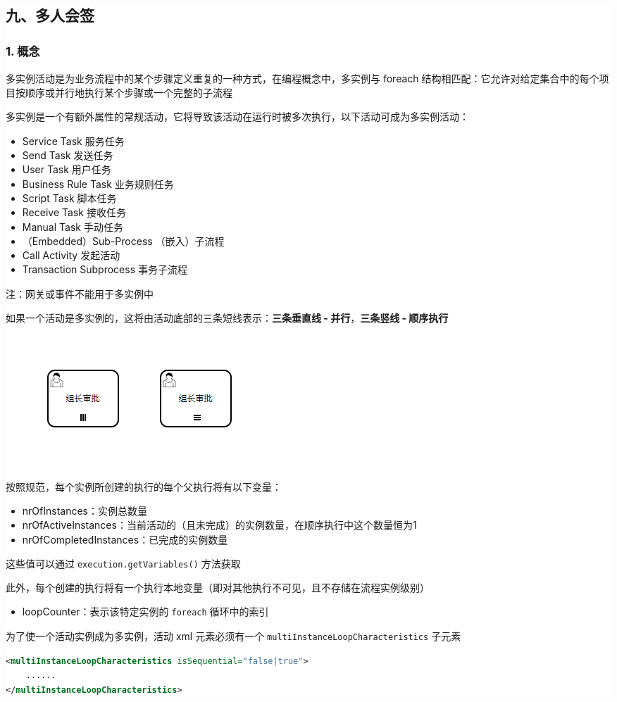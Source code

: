 

## 九、多人会签

### 1. 概念

多实例活动是为业务流程中的某个步骤定义重复的一种方式，在编程概念中，多实例与 foreach 结构相匹配：它允许对给定集合中的每个项目按顺序或并行地执行某个步骤或一个完整的子流程

多实例是一个有额外属性的常规活动，它将导致该活动在运行时被多次执行，以下活动可成为多实例活动：

+ Service Task 服务任务
+ Send Task 发送任务
+ User Task 用户任务
+ Business Rule Task 业务规则任务
+ Script Task 脚本任务
+ Receive Task 接收任务
+ Manual Task 手动任务
+ （Embedded）Sub-Process （嵌入）子流程
+ Call Activity 发起活动
+ Transaction Subprocess 事务子流程

注：网关或事件不能用于多实例中

如果一个活动是多实例的，这将由活动底部的三条短线表示：**三条垂直线 - 并行**，**三条竖线 - 顺序执行**

![1.多人会签](static/9.多人会签/1.多人会签.png)



按照规范，每个实例所创建的执行的每个父执行将有以下变量：

+ nrOfInstances：实例总数量
+ nrOfActiveInstances：当前活动的（且未完成）的实例数量，在顺序执行中这个数量恒为1
+ nrOfCompletedInstances：已完成的实例数量

这些值可以通过 `execution.getVariables()` 方法获取

此外，每个创建的执行将有一个执行本地变量（即对其他执行不可见，且不存储在流程实例级别）

+ loopCounter：表示该特定实例的 `foreach` 循环中的索引

为了使一个活动实例成为多实例，活动 xml 元素必须有一个 `multiInstanceLoopCharacteristics` 子元素

```xml
<multiInstanceLoopCharacteristics isSequential="false|true">
    ......
</multiInstanceLoopCharacteristics>
```
